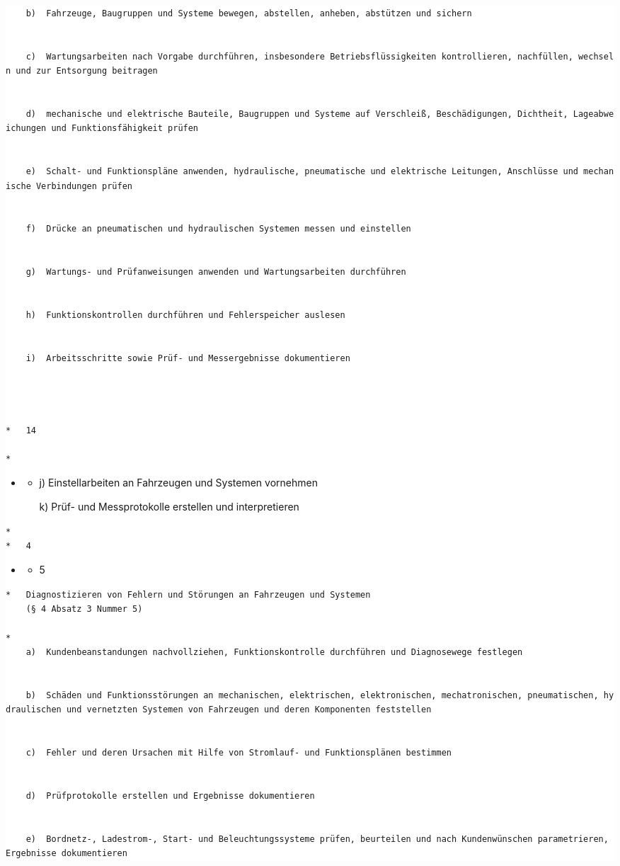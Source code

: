 
        b)  Fahrzeuge, Baugruppen und Systeme bewegen, abstellen, anheben, abstützen und sichern


        c)  Wartungsarbeiten nach Vorgabe durchführen, insbesondere Betriebsflüssigkeiten kontrollieren, nachfüllen, wechseln und zur Entsorgung beitragen


        d)  mechanische und elektrische Bauteile, Baugruppen und Systeme auf Verschleiß, Beschädigungen, Dichtheit, Lageabweichungen und Funktionsfähigkeit prüfen


        e)  Schalt- und Funktionspläne anwenden, hydraulische, pneumatische und elektrische Leitungen, Anschlüsse und mechanische Verbindungen prüfen


        f)  Drücke an pneumatischen und hydraulischen Systemen messen und einstellen


        g)  Wartungs- und Prüfanweisungen anwenden und Wartungsarbeiten durchführen


        h)  Funktionskontrollen durchführen und Fehlerspeicher auslesen


        i)  Arbeitsschritte sowie Prüf- und Messergebnisse dokumentieren




    *   14

    *

*    *
        j)  Einstellarbeiten an Fahrzeugen und Systemen vornehmen


        k)  Prüf- und Messprotokolle erstellen und interpretieren




    *
    *   4


*    *   5

    *   Diagnostizieren von Fehlern und Störungen an Fahrzeugen und Systemen
        (§ 4 Absatz 3 Nummer 5)

    *
        a)  Kundenbeanstandungen nachvollziehen, Funktionskontrolle durchführen und Diagnosewege festlegen


        b)  Schäden und Funktionsstörungen an mechanischen, elektrischen, elektronischen, mechatronischen, pneumatischen, hydraulischen und vernetzten Systemen von Fahrzeugen und deren Komponenten feststellen


        c)  Fehler und deren Ursachen mit Hilfe von Stromlauf- und Funktionsplänen bestimmen


        d)  Prüfprotokolle erstellen und Ergebnisse dokumentieren


        e)  Bordnetz-, Ladestrom-, Start- und Beleuchtungssysteme prüfen, beurteilen und nach Kundenwünschen parametrieren, Ergebnisse dokumentieren
